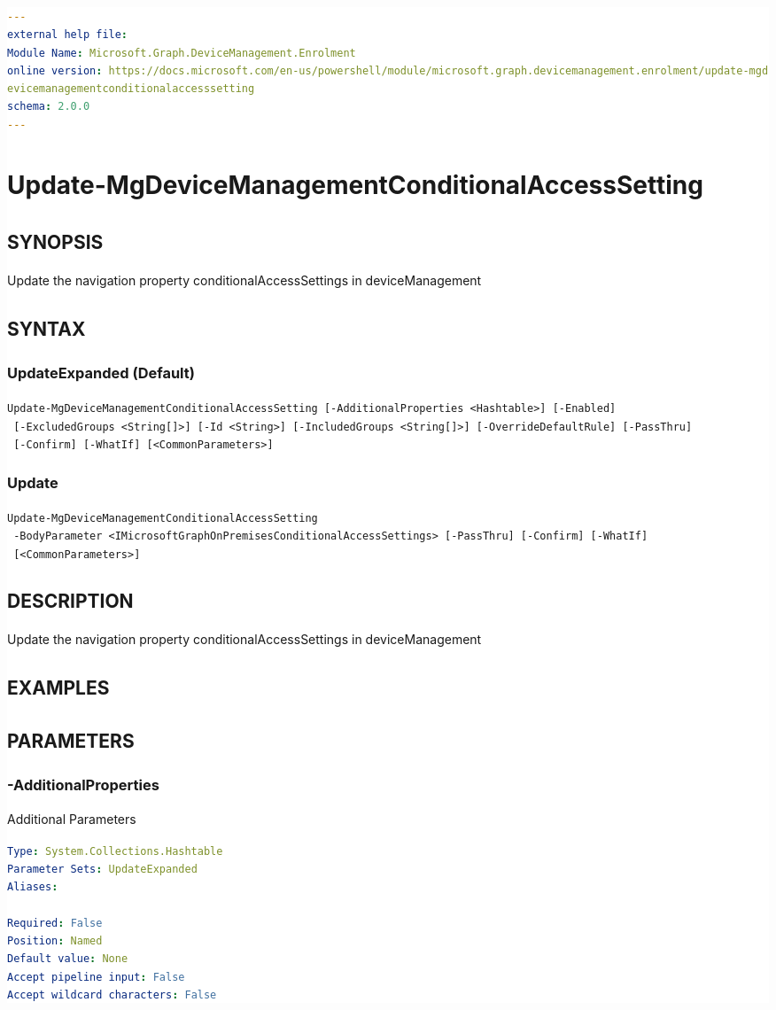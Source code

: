 ```yaml
---
external help file:
Module Name: Microsoft.Graph.DeviceManagement.Enrolment
online version: https://docs.microsoft.com/en-us/powershell/module/microsoft.graph.devicemanagement.enrolment/update-mgdevicemanagementconditionalaccesssetting
schema: 2.0.0
---
```


# Update-MgDeviceManagementConditionalAccessSetting

## SYNOPSIS
Update the navigation property conditionalAccessSettings in deviceManagement

## SYNTAX

### UpdateExpanded (Default)
```
Update-MgDeviceManagementConditionalAccessSetting [-AdditionalProperties <Hashtable>] [-Enabled]
 [-ExcludedGroups <String[]>] [-Id <String>] [-IncludedGroups <String[]>] [-OverrideDefaultRule] [-PassThru]
 [-Confirm] [-WhatIf] [<CommonParameters>]
```

### Update
```
Update-MgDeviceManagementConditionalAccessSetting
 -BodyParameter <IMicrosoftGraphOnPremisesConditionalAccessSettings> [-PassThru] [-Confirm] [-WhatIf]
 [<CommonParameters>]
```

## DESCRIPTION
Update the navigation property conditionalAccessSettings in deviceManagement

## EXAMPLES

## PARAMETERS

### -AdditionalProperties
Additional Parameters

```yaml
Type: System.Collections.Hashtable
Parameter Sets: UpdateExpanded
Aliases:

Required: False
Position: Named
Default value: None
Accept pipeline input: False
Accept wildcard characters: False
```
